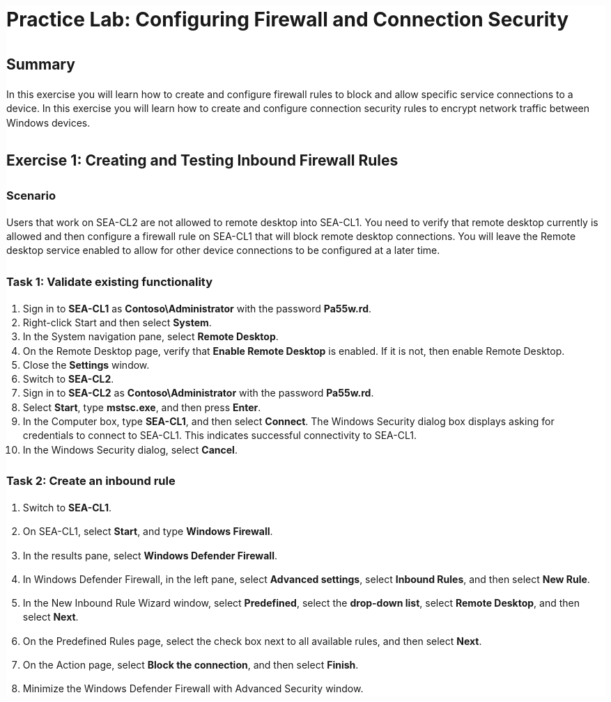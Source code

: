 # Practice Lab: Configuring Firewall and Connection Security

## Summary
In this exercise you will learn how to create and configure firewall rules to block and allow specific service connections to a device. In this exercise you will learn how to create and configure connection security rules to encrypt network traffic between Windows devices.

## Exercise 1: Creating and Testing Inbound Firewall Rules  

### Scenario
Users that work on SEA-CL2 are not allowed to remote desktop into SEA-CL1. You need to verify that remote desktop currently is allowed and then configure a firewall rule on SEA-CL1 that will block remote desktop connections. You will leave the Remote desktop service enabled to allow for other device connections to be configured at a later time. 

### Task 1: Validate existing functionality
1.  Sign in to **SEA-CL1** as **Contoso\\Administrator** with the password **Pa55w.rd**.
2.  Right-click Start and then select **System**.
3.  In the System navigation pane, select **Remote Desktop**.
4.  On the Remote Desktop page, verify that **Enable Remote Desktop** is enabled. If it is not, then enable Remote Desktop.
5.  Close the **Settings** window.
6.  Switch to **SEA-CL2**.
7.  Sign in to **SEA-CL2** as **Contoso\\Administrator** with the password **Pa55w.rd**.
8.  Select **Start**, type **mstsc.exe**, and then press **Enter**.
9.  In the Computer box, type **SEA-CL1**, and then select **Connect**. The Windows Security dialog box displays asking for credentials to connect to SEA-CL1. This indicates successful connectivity to SEA-CL1.
10.  In the Windows Security dialog, select **Cancel**.

### Task 2: Create an inbound rule 

1.  Switch to **SEA-CL1**.

2.  On SEA-CL1, select **Start**, and type **Windows Firewall**.

4.  In the results pane, select **Windows Defender Firewall**.

5.  In Windows Defender Firewall, in the left pane, select **Advanced settings**, select **Inbound Rules**, and then select **New Rule**.
    
6.  In the New Inbound Rule Wizard window, select **Predefined**, select the **drop-down list**, select **Remote Desktop**, and then select **Next**.
    
7.  On the Predefined Rules page, select the check box next to all available rules, and then select **Next**.
    
8.  On the Action page, select **Block the connection**, and then select **Finish**.

9.  Minimize the Windows Defender Firewall with Advanced Security window.
